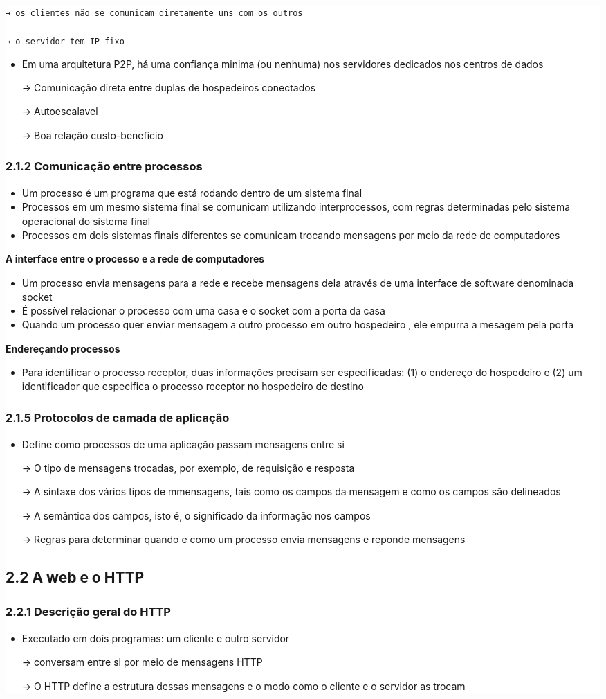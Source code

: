     → os clientes não se comunicam diretamente uns com os outros
    
    → o servidor tem IP fixo
    
- Em uma arquitetura P2P, há uma confiança minima (ou nenhuma) nos servidores dedicados nos centros de dados
    
    → Comunicação direta entre duplas de hospedeiros conectados 
    
    → Autoescalavel 
    
    → Boa relação custo-beneficio
    

### 2.1.2 Comunicação entre processos

- Um processo é um programa que está rodando dentro de um sistema final
- Processos em um mesmo sistema final se comunicam utilizando interprocessos, com regras determinadas pelo sistema operacional do sistema final
- Processos em dois sistemas finais diferentes se comunicam trocando mensagens por meio da rede de computadores

****************A interface entre o processo e a rede de computadores****************

- Um processo envia mensagens para a rede e recebe mensagens dela através de uma interface de software denominada socket
- É possível relacionar o processo com uma casa e o socket com a porta da casa
- Quando um processo quer enviar mensagem a outro processo em outro hospedeiro , ele empurra a mesagem pela porta

**************************************Endereçando processos**************************************

- Para identificar o processo receptor, duas informações precisam ser especificadas: (1) o endereço do hospedeiro e (2) um identificador que especifica o processo receptor no hospedeiro de destino

### 2.1.5 Protocolos de camada de aplicação

- Define como processos de uma aplicação passam mensagens entre si
    
    → O tipo de mensagens trocadas, por exemplo, de requisição e resposta
    
    → A sintaxe dos vários tipos de mmensagens, tais como os campos da mensagem e como os campos são delineados
    
    → A semântica dos campos, isto é, o significado da informação nos campos
    
    → Regras para determinar quando e como um processo envia mensagens e reponde mensagens
    

## 2.2 A web e o HTTP

### 2.2.1 Descrição geral do HTTP

- Executado em dois programas: um cliente e outro servidor
    
    → conversam entre si por meio de mensagens HTTP
    
    → O HTTP define a estrutura dessas mensagens e o modo como o cliente e o servidor as trocam
    